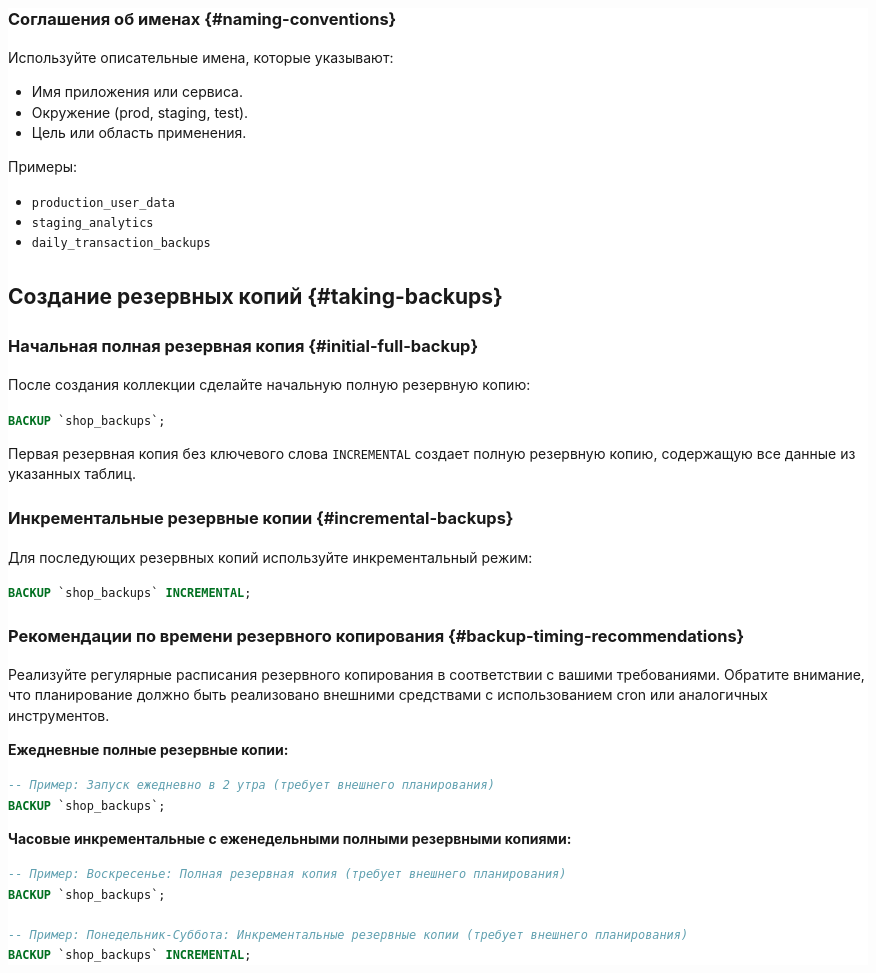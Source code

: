 ### Соглашения об именах {#naming-conventions}

Используйте описательные имена, которые указывают:

- Имя приложения или сервиса.
- Окружение (prod, staging, test).
- Цель или область применения.

Примеры:

- `production_user_data`
- `staging_analytics`
- `daily_transaction_backups`

## Создание резервных копий {#taking-backups}

### Начальная полная резервная копия {#initial-full-backup}

После создания коллекции сделайте начальную полную резервную копию:

```sql
BACKUP `shop_backups`;
```

Первая резервная копия без ключевого слова `INCREMENTAL` создает полную резервную копию, содержащую все данные из указанных таблиц.

### Инкрементальные резервные копии {#incremental-backups}

Для последующих резервных копий используйте инкрементальный режим:

```sql
BACKUP `shop_backups` INCREMENTAL;
```

### Рекомендации по времени резервного копирования {#backup-timing-recommendations}

Реализуйте регулярные расписания резервного копирования в соответствии с вашими требованиями. Обратите внимание, что планирование должно быть реализовано внешними средствами с использованием cron или аналогичных инструментов.

**Ежедневные полные резервные копии:**

```sql
-- Пример: Запуск ежедневно в 2 утра (требует внешнего планирования)
BACKUP `shop_backups`;
```

**Часовые инкрементальные с еженедельными полными резервными копиями:**

```sql
-- Пример: Воскресенье: Полная резервная копия (требует внешнего планирования)
BACKUP `shop_backups`;

-- Пример: Понедельник-Суббота: Инкрементальные резервные копии (требует внешнего планирования)
BACKUP `shop_backups` INCREMENTAL;
```
